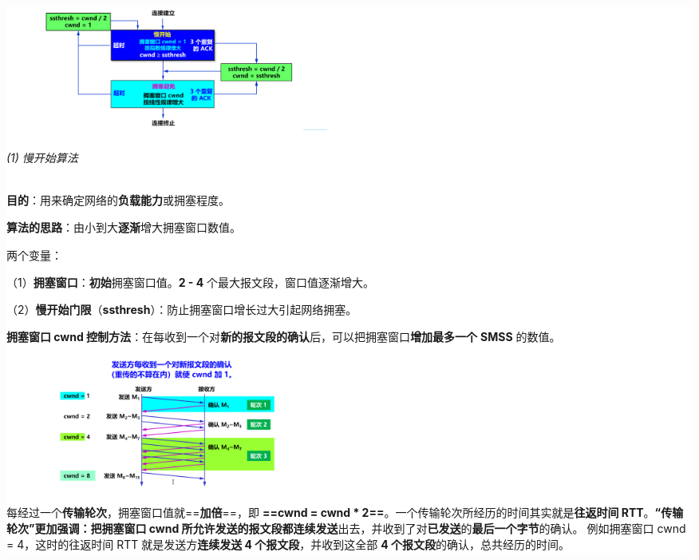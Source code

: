 <img src="assets/1574688589340.png" alt="1574688589340" style="zoom:40%;" />

###### (1) 慢开始算法

**目的**：用来确定网络的**负载能力**或拥塞程度。

**算法的思路**：由小到大**逐渐**增大拥塞窗口数值。

两个变量：

（1）**拥塞窗口**：**初始**拥塞窗口值。**2 - 4** 个最大报文段，窗口值逐渐增大。

（2）**慢开始门限**（**ssthresh**）：防止拥塞窗口增长过大引起网络拥塞。

**拥塞窗口 cwnd 控制方法**：在每收到一个对**新的报文段的确认**后，可以把拥塞窗口**增加最多一个** **SMSS** 的数值。

<img src="assets/1574687284733.png" alt="1574687284733" style="zoom:40%;" />

每经过一个**传输轮次**，拥塞窗口值就==**加倍**==，即 **==cwnd = cwnd * 2==**。一个传输轮次所经历的时间其实就是**往返时间 RTT**。**“传输轮次”**更加强调：把拥塞窗口 cwnd 所允许发送的报文段**都连续发送**出去，并收到了对**已发送**的**最后一个字节**的确认。
例如拥塞窗口 cwnd = 4，这时的往返时间 RTT 就是发送方**连续发送 4 个报文段**，并收到这全部 **4 个报文段**的确认，总共经历的时间。
